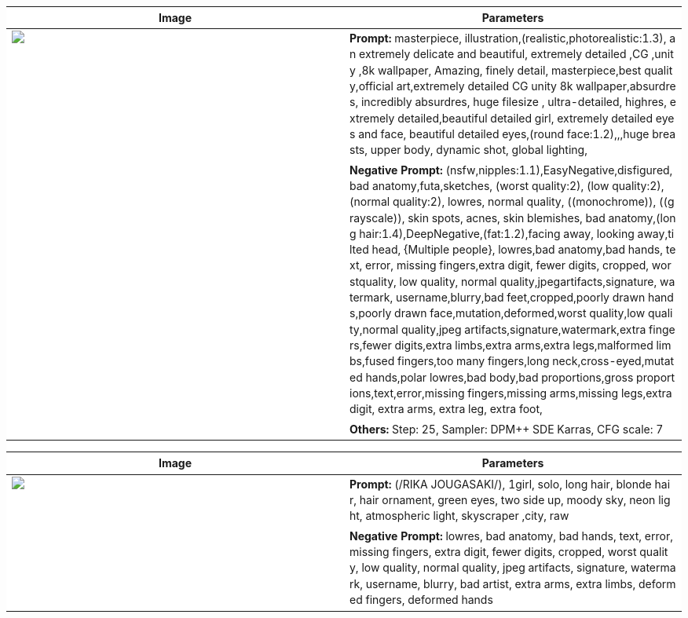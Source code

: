 



<table style="width:100%">
<thead>
<tr>
<th style="width:50%" align="center" >Image</th>
<th style="width:50%" align="center">Parameters</th>
</tr>
</thead>
<tbody>
<tr>
<td style="word-break: break-all;" align="left" rowspan="3"><img src="https://image.civitai.com/xG1nkqKTMzGDvpLrqFT7WA/80c7452f-2068-4957-0551-b1acb566fc00/width=512/80c7452f-2068-4957-0551-b1acb566fc00.jpeg"></td>
<td style="word-break: break-all;" align="left" colspan="1"><b>Prompt:</b> masterpiece, illustration,(realistic,photorealistic:1.3), an extremely delicate and beautiful, extremely detailed ,CG ,unity ,8k wallpaper, Amazing, finely detail, masterpiece,best quality,official art,extremely detailed CG unity 8k wallpaper,absurdres, incredibly absurdres, huge filesize , ultra-detailed, highres, extremely detailed,beautiful detailed girl, extremely detailed eyes and face, beautiful detailed eyes,(round face:1.2),<lora:zyd232sChineseGirl_v16:0.7>,<lora:shojovibe_v11:0.3>,huge breasts,  upper body, dynamic shot,   global lighting, </td>
</tr>
<tr>
<td style="word-break: break-all;" align="left"><b>Negative Prompt:</b> (nsfw,nipples:1.1),EasyNegative,disfigured,bad anatomy,futa,sketches, (worst quality:2), (low quality:2), (normal quality:2), lowres, normal quality, ((monochrome)), ((grayscale)), skin spots, acnes, skin blemishes, bad anatomy,(long hair:1.4),DeepNegative,(fat:1.2),facing away, looking away,tilted head, {Multiple people}, lowres,bad anatomy,bad hands, text, error, missing fingers,extra digit, fewer digits, cropped, worstquality, low quality, normal quality,jpegartifacts,signature, watermark, username,blurry,bad feet,cropped,poorly drawn hands,poorly drawn face,mutation,deformed,worst quality,low quality,normal quality,jpeg artifacts,signature,watermark,extra fingers,fewer digits,extra limbs,extra arms,extra legs,malformed limbs,fused fingers,too many fingers,long neck,cross-eyed,mutated hands,polar lowres,bad body,bad proportions,gross proportions,text,error,missing fingers,missing arms,missing legs,extra digit, extra arms, extra leg, extra foot, </td>
</tr>
<tr>
<td style="word-break: break-all;" align="left"><b>Others:</b> Step: 25, Sampler: DPM++ SDE Karras, CFG scale: 7 </td>
</tr>
</tbody>
</table>





<table style="width:100%">
<thead>
<tr>
<th style="width:50%" align="center" >Image</th>
<th style="width:50%" align="center">Parameters</th>
</tr>
</thead>
<tbody>
<tr>
<td style="word-break: break-all;" align="left" rowspan="3"><img src="https://image.civitai.com/xG1nkqKTMzGDvpLrqFT7WA/d831b1a2-2167-49e9-84cb-3878d4ae3500/width=512/d831b1a2-2167-49e9-84cb-3878d4ae3500.jpeg"></td>
<td style="word-break: break-all;" align="left" colspan="1"><b>Prompt:</b> (/RIKA JOUGASAKI/), 1girl, solo, long hair, blonde hair, hair ornament, green eyes, two side up, moody sky, neon light, atmospheric light, skyscraper ,city, raw <lora:RIKA_JOUGASAKI_v4:0.85> </td>
</tr>
<tr>
<td style="word-break: break-all;" align="left"><b>Negative Prompt:</b> lowres, bad anatomy, bad hands, text, error, missing fingers, extra digit, fewer digits, cropped, worst quality, low quality, normal quality, jpeg artifacts, signature, watermark, username, blurry, bad artist, extra arms, extra limbs, deformed fingers, deformed hands </td>
</tr>